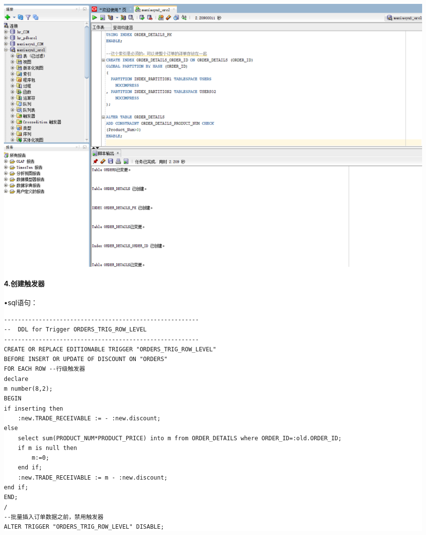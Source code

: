 ![image](1.6.png)

#### 4.创建触发器

•sql语句：

    --------------------------------------------------------
    --  DDL for Trigger ORDERS_TRIG_ROW_LEVEL
    --------------------------------------------------------
    CREATE OR REPLACE EDITIONABLE TRIGGER "ORDERS_TRIG_ROW_LEVEL"
    BEFORE INSERT OR UPDATE OF DISCOUNT ON "ORDERS"
    FOR EACH ROW --行级触发器
    declare
    m number(8,2);
    BEGIN
    if inserting then
        :new.TRADE_RECEIVABLE := - :new.discount;
    else
        select sum(PRODUCT_NUM*PRODUCT_PRICE) into m from ORDER_DETAILS where ORDER_ID=:old.ORDER_ID;
        if m is null then
            m:=0;
        end if;
        :new.TRADE_RECEIVABLE := m - :new.discount;
    end if;
    END;
    /
    --批量插入订单数据之前，禁用触发器
    ALTER TRIGGER "ORDERS_TRIG_ROW_LEVEL" DISABLE;
